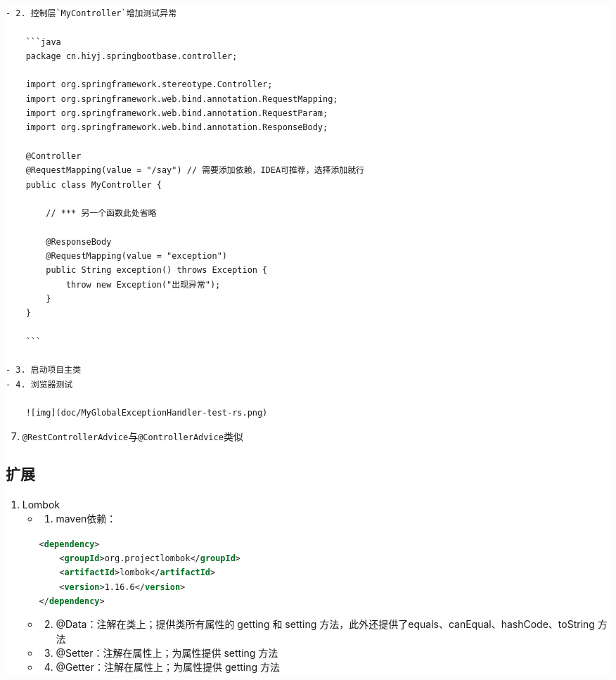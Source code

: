     - 2. 控制层`MyController`增加测试异常

        ```java
        package cn.hiyj.springbootbase.controller;

        import org.springframework.stereotype.Controller;
        import org.springframework.web.bind.annotation.RequestMapping;
        import org.springframework.web.bind.annotation.RequestParam;
        import org.springframework.web.bind.annotation.ResponseBody;

        @Controller
        @RequestMapping(value = "/say") // 需要添加依赖，IDEA可推荐，选择添加就行
        public class MyController {

            // *** 另一个函数此处省略

            @ResponseBody
            @RequestMapping(value = "exception")
            public String exception() throws Exception {
                throw new Exception("出现异常");
            }
        }

        ```

    - 3. 启动项目主类
    - 4. 浏览器测试

        ![img](doc/MyGlobalExceptionHandler-test-rs.png)

7. `@RestControllerAdvice`与`@ControllerAdvice`类似

## 扩展

1. Lombok
    - 1. maven依赖：

        ```xml
        <dependency>
            <groupId>org.projectlombok</groupId>
            <artifactId>lombok</artifactId>
            <version>1.16.6</version>
        </dependency>
        ```

    - 2. @Data：注解在类上；提供类所有属性的 getting 和 setting 方法，此外还提供了equals、canEqual、hashCode、toString 方法
    - 3. @Setter：注解在属性上；为属性提供 setting 方法
    - 4. @Getter：注解在属性上；为属性提供 getting 方法
